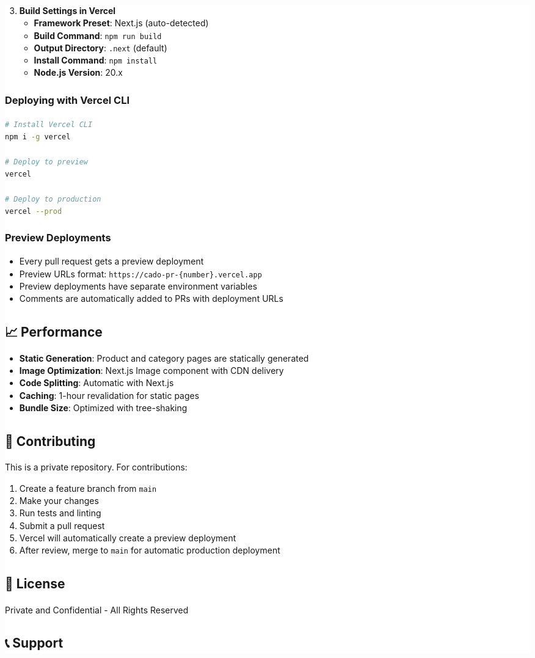 3. **Build Settings in Vercel**
   - **Framework Preset**: Next.js (auto-detected)
   - **Build Command**: `npm run build`
   - **Output Directory**: `.next` (default)
   - **Install Command**: `npm install`
   - **Node.js Version**: 20.x

### Deploying with Vercel CLI

```bash
# Install Vercel CLI
npm i -g vercel

# Deploy to preview
vercel

# Deploy to production
vercel --prod
```

### Preview Deployments

- Every pull request gets a preview deployment
- Preview URLs format: `https://cado-pr-{number}.vercel.app`
- Preview deployments have separate environment variables
- Comments are automatically added to PRs with deployment URLs

## 📈 Performance

- **Static Generation**: Product and category pages are statically generated
- **Image Optimization**: Next.js Image component with CDN delivery
- **Code Splitting**: Automatic with Next.js
- **Caching**: 1-hour revalidation for static pages
- **Bundle Size**: Optimized with tree-shaking

## 🤝 Contributing

This is a private repository. For contributions:

1. Create a feature branch from `main`
2. Make your changes
3. Run tests and linting
4. Submit a pull request
5. Vercel will automatically create a preview deployment
6. After review, merge to `main` for automatic production deployment

## 📄 License

Private and Confidential - All Rights Reserved

## 📞 Support
